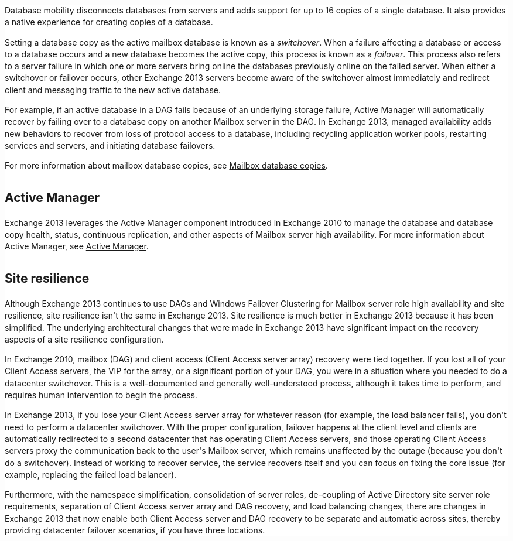 Database mobility disconnects databases from servers and adds support for up to 16 copies of a single database. It also provides a native experience for creating copies of a database.

Setting a database copy as the active mailbox database is known as a *switchover*. When a failure affecting a database or access to a database occurs and a new database becomes the active copy, this process is known as a *failover*. This process also refers to a server failure in which one or more servers bring online the databases previously online on the failed server. When either a switchover or failover occurs, other Exchange 2013 servers become aware of the switchover almost immediately and redirect client and messaging traffic to the new active database.

For example, if an active database in a DAG fails because of an underlying storage failure, Active Manager will automatically recover by failing over to a database copy on another Mailbox server in the DAG. In Exchange 2013, managed availability adds new behaviors to recover from loss of protocol access to a database, including recycling application worker pools, restarting services and servers, and initiating database failovers.

For more information about mailbox database copies, see [Mailbox database copies](mailbox-database-copies-exchange-2013-help.md).

## Active Manager

Exchange 2013 leverages the Active Manager component introduced in Exchange 2010 to manage the database and database copy health, status, continuous replication, and other aspects of Mailbox server high availability. For more information about Active Manager, see [Active Manager](active-manager-exchange-2013-help.md).

## Site resilience

Although Exchange 2013 continues to use DAGs and Windows Failover Clustering for Mailbox server role high availability and site resilience, site resilience isn't the same in Exchange 2013. Site resilience is much better in Exchange 2013 because it has been simplified. The underlying architectural changes that were made in Exchange 2013 have significant impact on the recovery aspects of a site resilience configuration.

In Exchange 2010, mailbox (DAG) and client access (Client Access server array) recovery were tied together. If you lost all of your Client Access servers, the VIP for the array, or a significant portion of your DAG, you were in a situation where you needed to do a datacenter switchover. This is a well-documented and generally well-understood process, although it takes time to perform, and requires human intervention to begin the process.

In Exchange 2013, if you lose your Client Access server array for whatever reason (for example, the load balancer fails), you don't need to perform a datacenter switchover. With the proper configuration, failover happens at the client level and clients are automatically redirected to a second datacenter that has operating Client Access servers, and those operating Client Access servers proxy the communication back to the user's Mailbox server, which remains unaffected by the outage (because you don't do a switchover). Instead of working to recover service, the service recovers itself and you can focus on fixing the core issue (for example, replacing the failed load balancer).

Furthermore, with the namespace simplification, consolidation of server roles, de-coupling of Active Directory site server role requirements, separation of Client Access server array and DAG recovery, and load balancing changes, there are changes in Exchange 2013 that now enable both Client Access server and DAG recovery to be separate and automatic across sites, thereby providing datacenter failover scenarios, if you have three locations.
